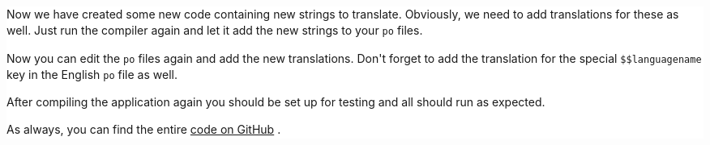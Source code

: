 Now we have created some new code containing new strings to translate.
Obviously, we need to add translations for these as well. Just run the
compiler again and let it add the new strings to your `po` files.

Now you can edit the `po` files again and add the new translations.
Don't forget to add the translation for the special `$$languagename`
key in the English `po` file as well.

After compiling the application again you should be set up for testing
and all should run as expected.

 As always, you can find the entire [code on GitHub](https://github.com/Qooxdoo/qxl.tweet-tutorial/tree/master/tweets/step4.3)
 .
